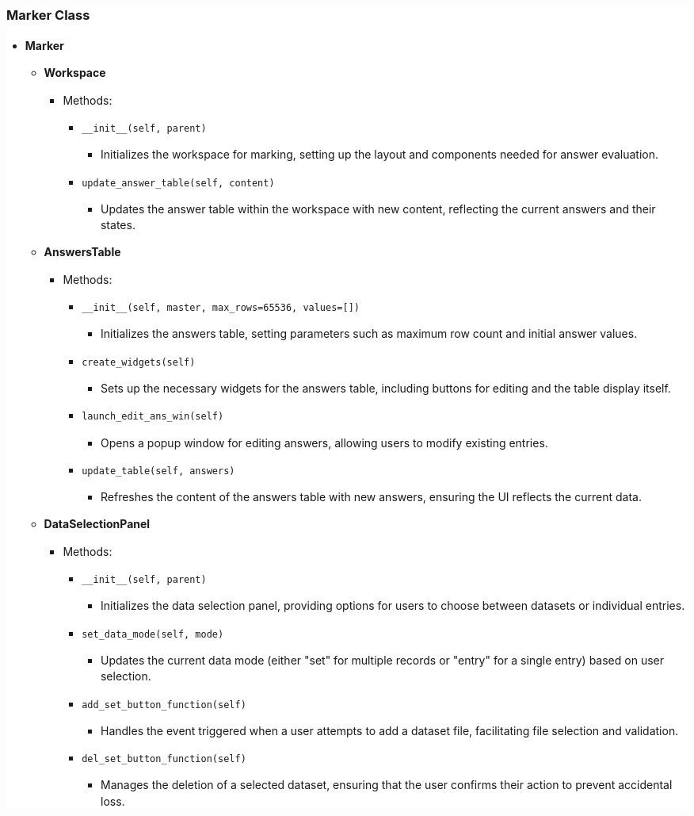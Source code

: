 ### Marker Class

- **Marker**

    - **Workspace**

        - Methods:

            - `__init__(self, parent)`
                - Initializes the workspace for marking, setting up the layout and components needed for answer evaluation.
                

            - `update_answer_table(self, content)`
                - Updates the answer table within the workspace with new content, reflecting the current answers and their states.
                

    - **AnswersTable**

        - Methods:

            - `__init__(self, master, max_rows=65536, values=[])`
                - Initializes the answers table, setting parameters such as maximum row count and initial answer values.
                

            - `create_widgets(self)`
                - Sets up the necessary widgets for the answers table, including buttons for editing and the table display itself.
                

            - `launch_edit_ans_win(self)`
                - Opens a popup window for editing answers, allowing users to modify existing entries.
                

            - `update_table(self, answers)`
                - Refreshes the content of the answers table with new answers, ensuring the UI reflects the current data.
                

    - **DataSelectionPanel**

        - Methods:

            - `__init__(self, parent)`
                - Initializes the data selection panel, providing options for users to choose between datasets or individual entries.
                

            - `set_data_mode(self, mode)`
                - Updates the current data mode (either "set" for multiple records or "entry" for a single entry) based on user selection.
                

            - `add_set_button_function(self)`
                - Handles the event triggered when a user attempts to add a dataset file, facilitating file selection and validation.
                

            - `del_set_button_function(self)`
                - Manages the deletion of a selected dataset, ensuring that the user confirms their action to prevent accidental loss.
                